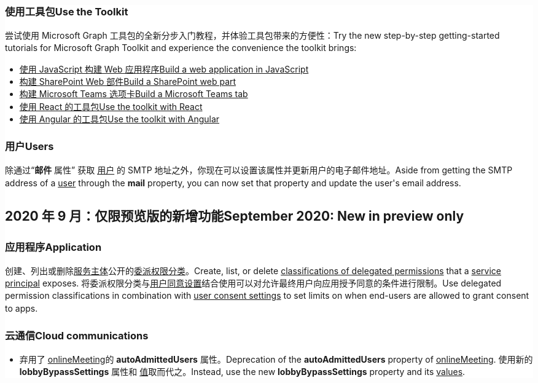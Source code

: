 ### <a name="use-the-toolkit"></a><span data-ttu-id="6a4f7-219">使用工具包</span><span class="sxs-lookup"><span data-stu-id="6a4f7-219">Use the Toolkit</span></span>
<span data-ttu-id="6a4f7-220">尝试使用 Microsoft Graph 工具包的全新分步入门教程，并体验工具包带来的方便性：</span><span class="sxs-lookup"><span data-stu-id="6a4f7-220">Try the new step-by-step getting-started tutorials for Microsoft Graph Toolkit and experience the convenience the toolkit brings:</span></span>
- [<span data-ttu-id="6a4f7-221">使用 JavaScript 构建 Web 应用程序</span><span class="sxs-lookup"><span data-stu-id="6a4f7-221">Build a web application in JavaScript</span></span>](./toolkit/get-started/build-a-web-app.md)
- [<span data-ttu-id="6a4f7-222">构建 SharePoint Web 部件</span><span class="sxs-lookup"><span data-stu-id="6a4f7-222">Build a SharePoint web part</span></span>](./toolkit/get-started/build-a-sharepoint-web-part.md)
- [<span data-ttu-id="6a4f7-223">构建 Microsoft Teams 选项卡</span><span class="sxs-lookup"><span data-stu-id="6a4f7-223">Build a Microsoft Teams tab</span></span>](./toolkit/get-started/build-a-microsoft-teams-tab.md)
- [<span data-ttu-id="6a4f7-224">使用 React 的工具包</span><span class="sxs-lookup"><span data-stu-id="6a4f7-224">Use the toolkit with React</span></span>](./toolkit/get-started/use-toolkit-with-react.md)
- [<span data-ttu-id="6a4f7-225">使用 Angular 的工具包</span><span class="sxs-lookup"><span data-stu-id="6a4f7-225">Use the toolkit with Angular</span></span>](./toolkit/get-started/use-toolkit-with-angular.md)

### <a name="users"></a><span data-ttu-id="6a4f7-226">用户</span><span class="sxs-lookup"><span data-stu-id="6a4f7-226">Users</span></span>
<span data-ttu-id="6a4f7-227">除通过“**邮件** 属性” 获取 [用户](/graph/api/resources/user) 的 SMTP 地址之外，你现在可以设置该属性并更新用户的电子邮件地址。</span><span class="sxs-lookup"><span data-stu-id="6a4f7-227">Aside from getting the SMTP address of a [user](/graph/api/resources/user) through the **mail** property, you can now set that property and update the user's email address.</span></span> 

## <a name="september-2020-new-in-preview-only"></a><span data-ttu-id="6a4f7-228">2020 年 9 月：仅限预览版的新增功能</span><span class="sxs-lookup"><span data-stu-id="6a4f7-228">September 2020: New in preview only</span></span>

### <a name="application"></a><span data-ttu-id="6a4f7-229">应用程序</span><span class="sxs-lookup"><span data-stu-id="6a4f7-229">Application</span></span>
<span data-ttu-id="6a4f7-230">创建、列出或删除[服务主体](/graph/api/resources/serviceprincipal?view=graph-rest-beta&preserve-view=true)公开的[委派权限分类](/graph/api/resources/delegatedpermissionclassification?view=graph-rest-beta&preserve-view=true)。</span><span class="sxs-lookup"><span data-stu-id="6a4f7-230">Create, list, or delete [classifications of delegated permissions](/graph/api/resources/delegatedpermissionclassification?view=graph-rest-beta&preserve-view=true) that a [service principal](/graph/api/resources/serviceprincipal?view=graph-rest-beta&preserve-view=true) exposes.</span></span> <span data-ttu-id="6a4f7-231">将委派权限分类与[用户同意设置](/azure/active-directory/manage-apps/configure-user-consent)结合使用可以对允许最终用户向应用授予同意的条件进行限制。</span><span class="sxs-lookup"><span data-stu-id="6a4f7-231">Use delegated permission classifications in combination with [user consent settings](/azure/active-directory/manage-apps/configure-user-consent) to set limits on when end-users are allowed to grant consent to apps.</span></span>

### <a name="cloud-communications"></a><span data-ttu-id="6a4f7-232">云通信</span><span class="sxs-lookup"><span data-stu-id="6a4f7-232">Cloud communications</span></span>
- <span data-ttu-id="6a4f7-233">弃用了 [onlineMeeting](/graph/api/resources/onlinemeeting?view=graph-rest-beta&preserve-view=true)的 **autoAdmittedUsers** 属性。</span><span class="sxs-lookup"><span data-stu-id="6a4f7-233">Deprecation of the **autoAdmittedUsers** property of [onlineMeeting](/graph/api/resources/onlinemeeting?view=graph-rest-beta&preserve-view=true).</span></span> <span data-ttu-id="6a4f7-234">使用新的 **lobbyBypassSettings** 属性和 [值](/graph/api/resources/lobbybypasssettings?view=graph-rest-beta&preserve-view=true#lobbybypassscope-values)取而代之。</span><span class="sxs-lookup"><span data-stu-id="6a4f7-234">Instead, use the new **lobbyBypassSettings** property and its [values](/graph/api/resources/lobbybypasssettings?view=graph-rest-beta&preserve-view=true#lobbybypassscope-values).</span></span>